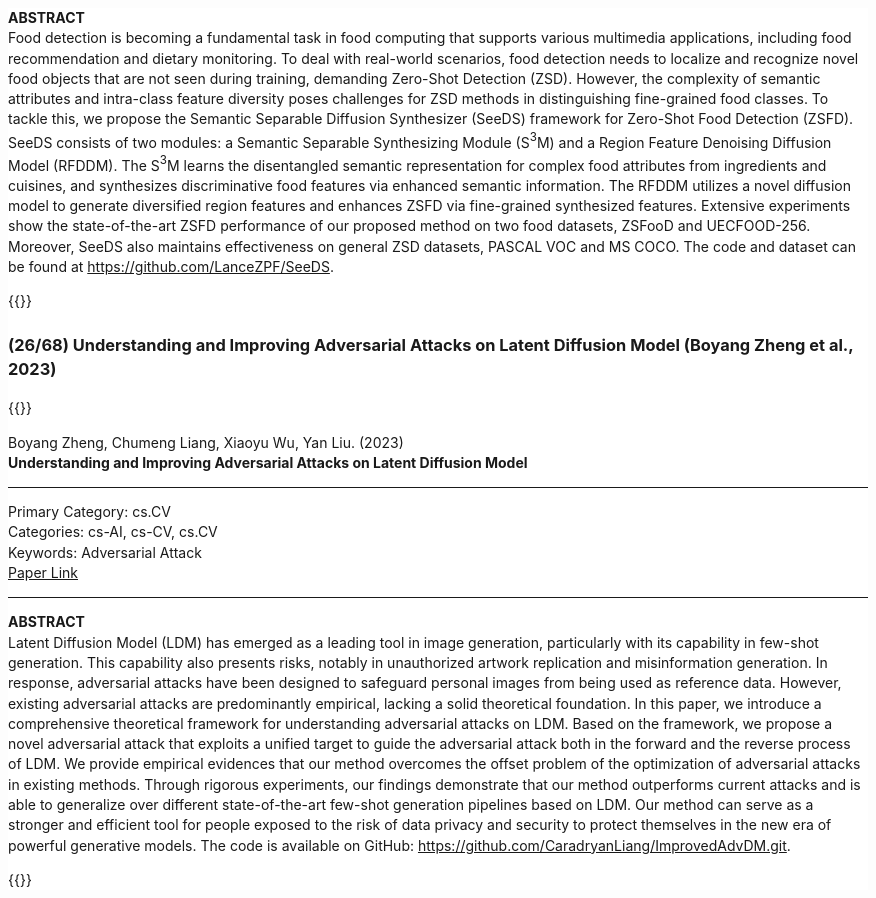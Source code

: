 

**ABSTRACT**  
Food detection is becoming a fundamental task in food computing that supports various multimedia applications, including food recommendation and dietary monitoring. To deal with real-world scenarios, food detection needs to localize and recognize novel food objects that are not seen during training, demanding Zero-Shot Detection (ZSD). However, the complexity of semantic attributes and intra-class feature diversity poses challenges for ZSD methods in distinguishing fine-grained food classes. To tackle this, we propose the Semantic Separable Diffusion Synthesizer (SeeDS) framework for Zero-Shot Food Detection (ZSFD). SeeDS consists of two modules: a Semantic Separable Synthesizing Module (S$^3$M) and a Region Feature Denoising Diffusion Model (RFDDM). The S$^3$M learns the disentangled semantic representation for complex food attributes from ingredients and cuisines, and synthesizes discriminative food features via enhanced semantic information. The RFDDM utilizes a novel diffusion model to generate diversified region features and enhances ZSFD via fine-grained synthesized features. Extensive experiments show the state-of-the-art ZSFD performance of our proposed method on two food datasets, ZSFooD and UECFOOD-256. Moreover, SeeDS also maintains effectiveness on general ZSD datasets, PASCAL VOC and MS COCO. The code and dataset can be found at https://github.com/LanceZPF/SeeDS.

{{</citation>}}


### (26/68) Understanding and Improving Adversarial Attacks on Latent Diffusion Model (Boyang Zheng et al., 2023)

{{<citation>}}

Boyang Zheng, Chumeng Liang, Xiaoyu Wu, Yan Liu. (2023)  
**Understanding and Improving Adversarial Attacks on Latent Diffusion Model**  

---
Primary Category: cs.CV  
Categories: cs-AI, cs-CV, cs.CV  
Keywords: Adversarial Attack  
[Paper Link](http://arxiv.org/abs/2310.04687v1)  

---


**ABSTRACT**  
Latent Diffusion Model (LDM) has emerged as a leading tool in image generation, particularly with its capability in few-shot generation. This capability also presents risks, notably in unauthorized artwork replication and misinformation generation. In response, adversarial attacks have been designed to safeguard personal images from being used as reference data. However, existing adversarial attacks are predominantly empirical, lacking a solid theoretical foundation. In this paper, we introduce a comprehensive theoretical framework for understanding adversarial attacks on LDM. Based on the framework, we propose a novel adversarial attack that exploits a unified target to guide the adversarial attack both in the forward and the reverse process of LDM. We provide empirical evidences that our method overcomes the offset problem of the optimization of adversarial attacks in existing methods. Through rigorous experiments, our findings demonstrate that our method outperforms current attacks and is able to generalize over different state-of-the-art few-shot generation pipelines based on LDM. Our method can serve as a stronger and efficient tool for people exposed to the risk of data privacy and security to protect themselves in the new era of powerful generative models. The code is available on GitHub: https://github.com/CaradryanLiang/ImprovedAdvDM.git.

{{</citation>}}
